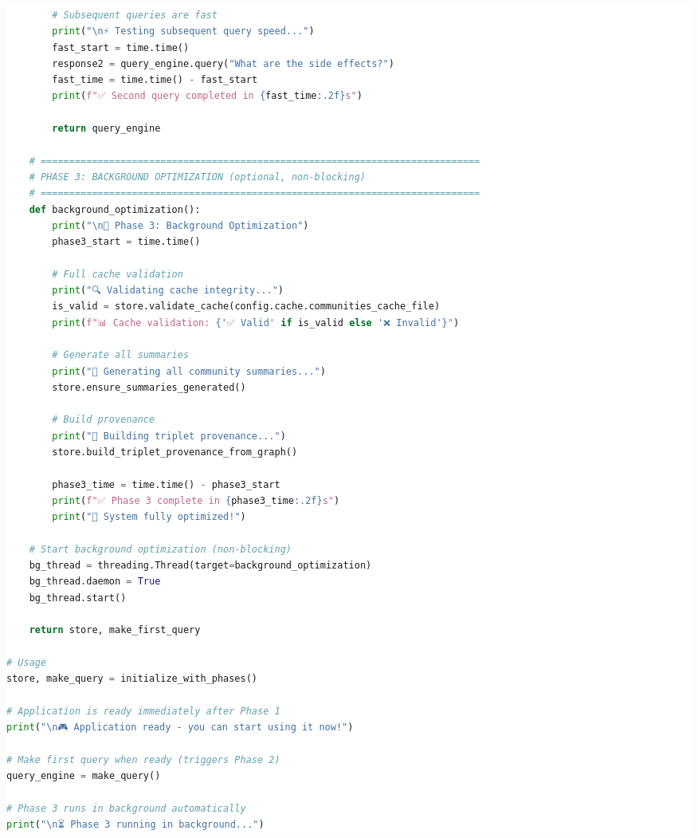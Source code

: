 ```python
        # Subsequent queries are fast
        print("\n⚡ Testing subsequent query speed...")
        fast_start = time.time()
        response2 = query_engine.query("What are the side effects?")
        fast_time = time.time() - fast_start
        print(f"✅ Second query completed in {fast_time:.2f}s")
        
        return query_engine
    
    # =============================================================================
    # PHASE 3: BACKGROUND OPTIMIZATION (optional, non-blocking)
    # =============================================================================
    def background_optimization():
        print("\n🔧 Phase 3: Background Optimization")
        phase3_start = time.time()
        
        # Full cache validation
        print("🔍 Validating cache integrity...")
        is_valid = store.validate_cache(config.cache.communities_cache_file)
        print(f"📊 Cache validation: {'✅ Valid' if is_valid else '❌ Invalid'}")
        
        # Generate all summaries
        print("📝 Generating all community summaries...")
        store.ensure_summaries_generated()
        
        # Build provenance
        print("🔗 Building triplet provenance...")
        store.build_triplet_provenance_from_graph()
        
        phase3_time = time.time() - phase3_start
        print(f"✅ Phase 3 complete in {phase3_time:.2f}s")
        print("🎯 System fully optimized!")
    
    # Start background optimization (non-blocking)
    bg_thread = threading.Thread(target=background_optimization)
    bg_thread.daemon = True
    bg_thread.start()
    
    return store, make_first_query

# Usage
store, make_query = initialize_with_phases()

# Application is ready immediately after Phase 1
print("\n🎮 Application ready - you can start using it now!")

# Make first query when ready (triggers Phase 2)
query_engine = make_query()

# Phase 3 runs in background automatically
print("\n⏳ Phase 3 running in background...")
```

